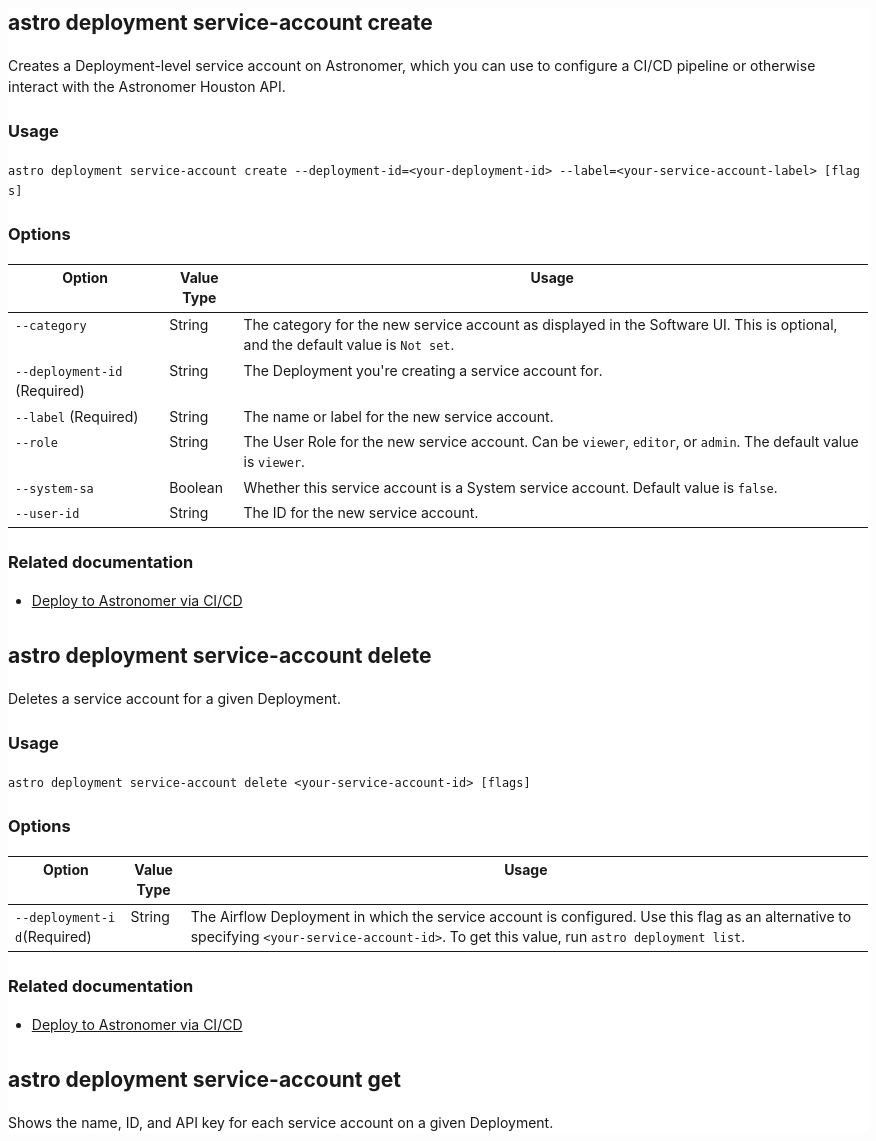 ## astro deployment service-account create

Creates a Deployment-level service account on Astronomer, which you can use to configure a CI/CD pipeline or otherwise interact with the Astronomer Houston API.

### Usage

`astro deployment service-account create --deployment-id=<your-deployment-id> --label=<your-service-account-label> [flags]`

### Options

| Option                         | Value Type | Usage                                                                                                                             |
| ---------------------------- | ---------- | --------------------------------------------------------------------------------------------------------------------------------- |
| `--category`                 | String     | The category for the new service account as displayed in the Software UI. This is optional, and the default value is `Not set`. |
| `--deployment-id` (Required) | String     | The Deployment you're creating a service account for.                                                                             |
| `--label` (Required)         | String     | The name or label for the new service account.                                                                                    |
| `--role`                     | String     | The User Role for the new service account. Can be `viewer`, `editor`, or `admin`. The default value is `viewer`.                  |
| `--system-sa`                | Boolean    | Whether this service account is a System service account. Default value is `false`.                                               |
| `--user-id`                  | String     | The ID for the new service account.                                                                                               |

### Related documentation

- [Deploy to Astronomer via CI/CD](ci-cd.md)

## astro deployment service-account delete

Deletes a service account for a given Deployment.

### Usage

`astro deployment service-account delete <your-service-account-id> [flags]`

### Options

| Option              | Value Type | Usage                                                                                                                                                                                           |
| ----------------- | ---------- | ----------------------------------------------------------------------------------------------------------------------------------------------------------------------------------------------- |
| `--deployment-id`(Required) | String     | The Airflow Deployment in which the service account is configured. Use this flag as an alternative to specifying `<your-service-account-id>`. To get this value, run `astro deployment list`. |

### Related documentation

- [Deploy to Astronomer via CI/CD](ci-cd.md)

## astro deployment service-account get

Shows the name, ID, and API key for each service account on a given Deployment.
